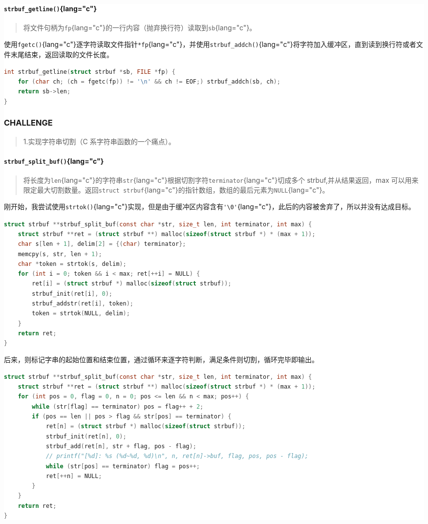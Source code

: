 #### `strbuf_getline()`{lang="c"}

> 将文件句柄为`fp`{lang="c"}的一行内容（抛弃换行符）读取到`sb`{lang="c"}。

使用`fgetc()`{lang="c"}逐字符读取文件指针`*fp`{lang="c"}，并使用`strbuf_addch()`{lang="c"}将字符加入缓冲区，直到读到换行符或者文件末尾结束，返回读取的文件长度。

```c
int strbuf_getline(struct strbuf *sb, FILE *fp) {
    for (char ch; (ch = fgetc(fp)) != '\n' && ch != EOF;) strbuf_addch(sb, ch);
    return sb->len;
}
```

### CHALLENGE

> 1.实现字符串切割（C 系字符串函数的一个痛点）。

#### `strbuf_split_buf()`{lang="c"}

> 将长度为`len`{lang="c"}的字符串`str`{lang="c"}根据切割字符`terminator`{lang="c"}切成多个 strbuf,并从结果返回，max 可以用来限定最大切割数量。返回`struct strbuf`{lang="c"}的指针数组，数组的最后元素为`NULL`{lang="c"}。

刚开始，我尝试使用`strtok()`{lang="c"}实现，但是由于缓冲区内容含有`'\0'`{lang="c"}，此后的内容被舍弃了，所以并没有达成目标。

```c
struct strbuf **strbuf_split_buf(const char *str, size_t len, int terminator, int max) {
    struct strbuf **ret = (struct strbuf **) malloc(sizeof(struct strbuf *) * (max + 1));
    char s[len + 1], delim[2] = {(char) terminator};
    memcpy(s, str, len + 1);
    char *token = strtok(s, delim);
    for (int i = 0; token && i < max; ret[++i] = NULL) {
        ret[i] = (struct strbuf *) malloc(sizeof(struct strbuf));
        strbuf_init(ret[i], 0);
        strbuf_addstr(ret[i], token);
        token = strtok(NULL, delim);
    }
    return ret;
}
```

后来，则标记字串的起始位置和结束位置，通过循环来逐字符判断，满足条件则切割，循环完毕即输出。

```c
struct strbuf **strbuf_split_buf(const char *str, size_t len, int terminator, int max) {
    struct strbuf **ret = (struct strbuf **) malloc(sizeof(struct strbuf *) * (max + 1));
    for (int pos = 0, flag = 0, n = 0; pos <= len && n < max; pos++) {
        while (str[flag] == terminator) pos = flag++ + 2;
        if (pos == len || pos > flag && str[pos] == terminator) {
            ret[n] = (struct strbuf *) malloc(sizeof(struct strbuf));
            strbuf_init(ret[n], 0);
            strbuf_add(ret[n], str + flag, pos - flag);
            // printf("[%d]: %s (%d~%d, %d)\n", n, ret[n]->buf, flag, pos, pos - flag);
            while (str[pos] == terminator) flag = pos++;
            ret[++n] = NULL;
        }
    }
    return ret;
}
```

